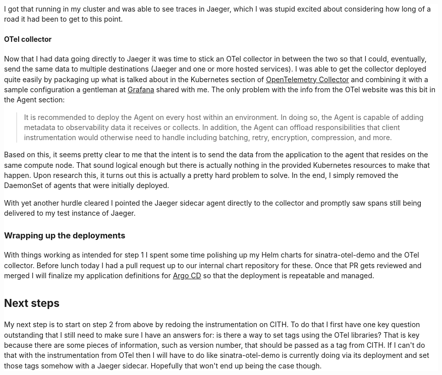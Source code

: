 I got that running in my cluster and was able to see traces in Jaeger, which I was stupid excited about considering how long of a road it had been to get to this point.

#### OTel collector

Now that I had data going directly to Jaeger it was time to stick an OTel collector in between the two so that I could, eventually, send the same data to multiple destinations (Jaeger and one or more hosted services). I was able to get the collector deployed quite easily by packaging up what is talked about in the Kubernetes section of [OpenTelemetry Collector](https://opentelemetry.io/docs/collector/about/) and combining it with a sample configuration a gentleman at [Grafana](https://grafana.com/) shared with me. The only problem with the info from the OTel website was this bit in the Agent section:

> It is recommended to deploy the Agent on every host within an environment. In doing so, the Agent is capable of adding metadata to observability data it receives or collects. In addition, the Agent can offload responsibilities that client instrumentation would otherwise need to handle including batching, retry, encryption, compression, and more.

Based on this, it seems pretty clear to me that the intent is to send the data from the application to the agent that resides on the same compute node. That sound logical enough but there is actually nothing in the provided Kubernetes resources to make that happen. Upon research this, it turns out this is actually a pretty hard problem to solve. In the end, I simply removed the DaemonSet of agents that were initially deployed.

With yet another hurdle cleared I pointed the Jaeger sidecar agent directly to the collector and promptly saw spans still being delivered to my test instance of Jaeger.

### Wrapping up the deployments

With things working as intended for step 1 I spent some time polishing up my Helm charts for sinatra-otel-demo and the OTel collector. Before lunch today I had a pull request up to our internal chart repository for these. Once that PR gets reviewed and merged I will finalize my application definitions for [Argo CD](https://argoproj.github.io/projects/argo-cd) so that the deployment is repeatable and managed.

## Next steps

My next step is to start on step 2 from above by redoing the instrumentation on CITH. To do that I first have one key question outstanding that I still need to make sure I have an answers for: is there a way to set tags using the OTel libraries? That is key because there are some pieces of information, such as version number, that should be passed as a tag from CITH. If I can't do that with the instrumentation from OTel then I will have to do like sinatra-otel-demo is currently doing via its deployment and set those tags somehow with a Jaeger sidecar. Hopefully that won't end up being the case though.
